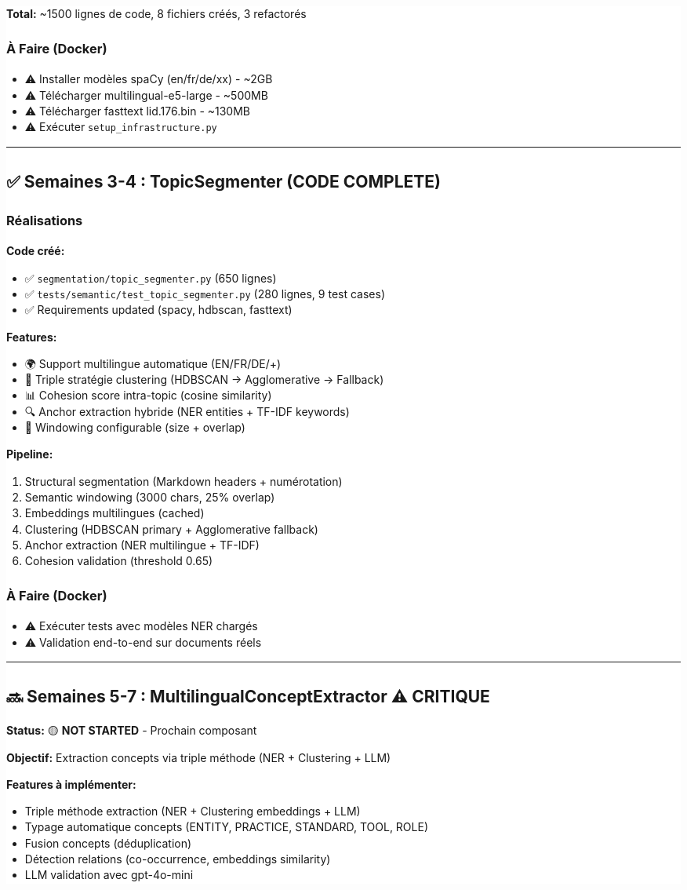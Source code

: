 **Total:** ~1500 lignes de code, 8 fichiers créés, 3 refactorés

### À Faire (Docker)

- ⚠️ Installer modèles spaCy (en/fr/de/xx) - ~2GB
- ⚠️ Télécharger multilingual-e5-large - ~500MB
- ⚠️ Télécharger fasttext lid.176.bin - ~130MB
- ⚠️ Exécuter `setup_infrastructure.py`

---

## ✅ Semaines 3-4 : TopicSegmenter (CODE COMPLETE)

### Réalisations

**Code créé:**
- ✅ `segmentation/topic_segmenter.py` (650 lignes)
- ✅ `tests/semantic/test_topic_segmenter.py` (280 lignes, 9 test cases)
- ✅ Requirements updated (spacy, hdbscan, fasttext)

**Features:**
- 🌍 Support multilingue automatique (EN/FR/DE/+)
- 🎯 Triple stratégie clustering (HDBSCAN → Agglomerative → Fallback)
- 📊 Cohesion score intra-topic (cosine similarity)
- 🔍 Anchor extraction hybride (NER entities + TF-IDF keywords)
- 📐 Windowing configurable (size + overlap)

**Pipeline:**
1. Structural segmentation (Markdown headers + numérotation)
2. Semantic windowing (3000 chars, 25% overlap)
3. Embeddings multilingues (cached)
4. Clustering (HDBSCAN primary + Agglomerative fallback)
5. Anchor extraction (NER multilingue + TF-IDF)
6. Cohesion validation (threshold 0.65)

### À Faire (Docker)

- ⚠️ Exécuter tests avec modèles NER chargés
- ⚠️ Validation end-to-end sur documents réels

---

## 🔜 Semaines 5-7 : MultilingualConceptExtractor ⚠️ CRITIQUE

**Status:** 🟡 **NOT STARTED** - Prochain composant

**Objectif:** Extraction concepts via triple méthode (NER + Clustering + LLM)

**Features à implémenter:**
- Triple méthode extraction (NER + Clustering embeddings + LLM)
- Typage automatique concepts (ENTITY, PRACTICE, STANDARD, TOOL, ROLE)
- Fusion concepts (déduplication)
- Détection relations (co-occurrence, embeddings similarity)
- LLM validation avec gpt-4o-mini
